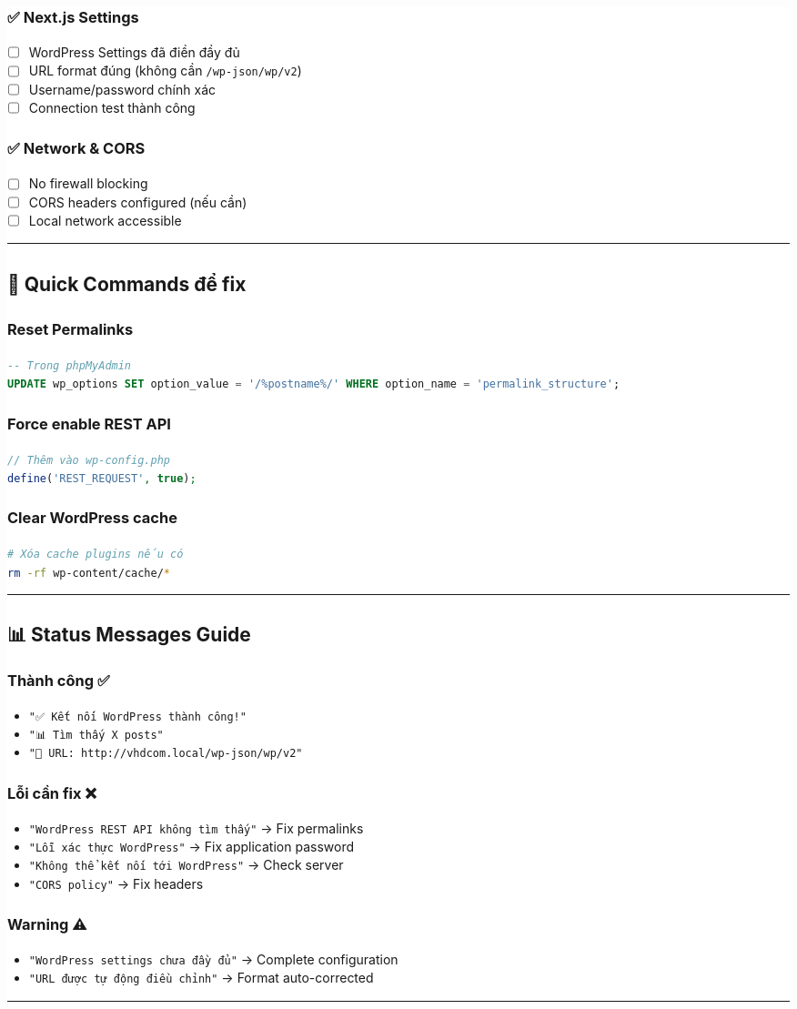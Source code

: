 ### **✅ Next.js Settings**
- [ ] WordPress Settings đã điền đầy đủ
- [ ] URL format đúng (không cần `/wp-json/wp/v2`)
- [ ] Username/password chính xác
- [ ] Connection test thành công

### **✅ Network & CORS**
- [ ] No firewall blocking
- [ ] CORS headers configured (nếu cần)
- [ ] Local network accessible

---

## 🚀 Quick Commands để fix

### **Reset Permalinks**
```sql
-- Trong phpMyAdmin
UPDATE wp_options SET option_value = '/%postname%/' WHERE option_name = 'permalink_structure';
```

### **Force enable REST API**
```php
// Thêm vào wp-config.php
define('REST_REQUEST', true);
```

### **Clear WordPress cache**
```bash
# Xóa cache plugins nếu có
rm -rf wp-content/cache/*
```

---

## 📊 Status Messages Guide

### **Thành công ✅**
- `"✅ Kết nối WordPress thành công!"`
- `"📊 Tìm thấy X posts"`
- `"🔗 URL: http://vhdcom.local/wp-json/wp/v2"`

### **Lỗi cần fix ❌**
- `"WordPress REST API không tìm thấy"` → Fix permalinks
- `"Lỗi xác thực WordPress"` → Fix application password  
- `"Không thể kết nối tới WordPress"` → Check server
- `"CORS policy"` → Fix headers

### **Warning ⚠️**
- `"WordPress settings chưa đầy đủ"` → Complete configuration
- `"URL được tự động điều chỉnh"` → Format auto-corrected

---